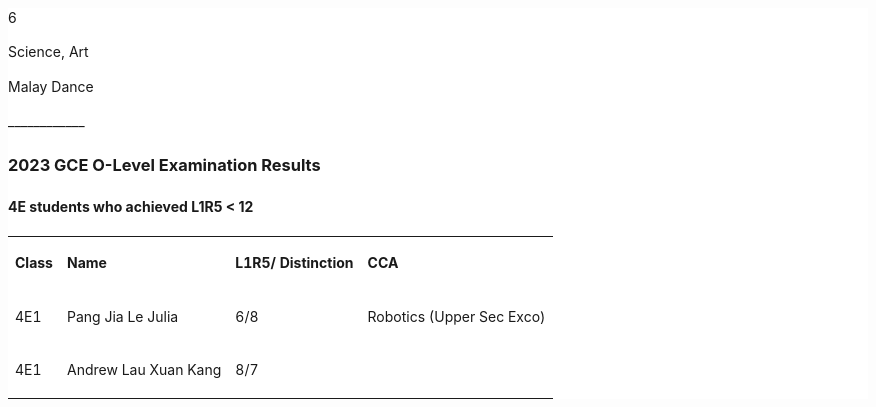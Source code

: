 <p>6</p>
</td>
<td rowspan="1" colspan="1">
<p>Science, Art</p>
</td>
<td rowspan="1" colspan="1">
<p>Malay Dance</p>
</td>
</tr>
</tbody>
</table>
<p></p>
<p>____________</p>
<h3>2023 GCE O-Level Examination Results</h3>
<h4>4E students who achieved L1R5 &lt; 12</h4>
<table style="minWidth: 100px">
<colgroup>
<col>
<col>
<col>
<col>
</colgroup>
<tbody>
<tr>
<td rowspan="1" colspan="1">
<p><strong>Class</strong>
</p>
</td>
<td rowspan="1" colspan="1">
<p><strong>Name</strong>
</p>
</td>
<td rowspan="1" colspan="1">
<p><strong>L1R5/ Distinction</strong>
</p>
</td>
<td rowspan="1" colspan="1">
<p><strong>CCA</strong>
</p>
</td>
</tr>
<tr>
<td rowspan="1" colspan="1">
<p>4E1</p>
</td>
<td rowspan="1" colspan="1">
<p>Pang Jia Le Julia</p>
</td>
<td rowspan="1" colspan="1">
<p>6/8</p>
</td>
<td rowspan="1" colspan="1">
<p>Robotics (Upper Sec Exco)</p>
</td>
</tr>
<tr>
<td rowspan="1" colspan="1">
<p>4E1</p>
</td>
<td rowspan="1" colspan="1">
<p>Andrew Lau Xuan Kang</p>
</td>
<td rowspan="1" colspan="1">
<p>8/7</p>